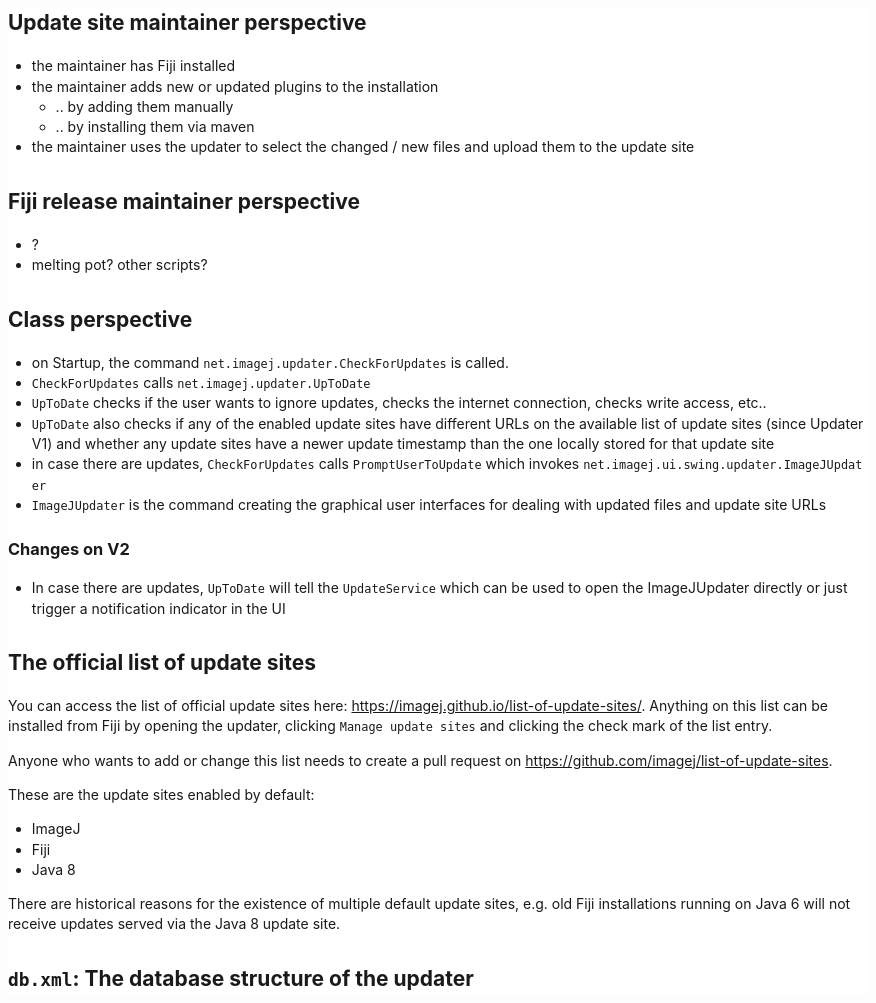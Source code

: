 Update site maintainer perspective
----------------------------------

-   the maintainer has Fiji installed
-   the maintainer adds new or updated plugins to the installation
    -   .. by adding them manually
    -   .. by installing them via maven
-   the maintainer uses the updater to select the changed / new files and upload them to the update site

Fiji release maintainer perspective
-----------------------------------

-   ?
-   melting pot? other scripts?

Class perspective
-----------------

-   on Startup, the command `net.imagej.updater.CheckForUpdates` is called.
-   `CheckForUpdates` calls `net.imagej.updater.UpToDate`
-   `UpToDate` checks if the user wants to ignore updates, checks the internet connection, checks write access, etc..
-   `UpToDate` also checks if any of the enabled update sites have different URLs on the available list of update sites (since Updater V1) and whether any update sites have a newer update timestamp than the one locally stored for that update site
-   in case there are updates, `CheckForUpdates` calls `PromptUserToUpdate` which invokes `net.imagej.ui.swing.updater.ImageJUpdater`
-   `ImageJUpdater` is the command creating the graphical user interfaces for dealing with updated files and update site URLs

### Changes on V2

-   In case there are updates, `UpToDate` will tell the `UpdateService` which can be used to open the ImageJUpdater directly or just trigger a notification indicator in the UI

The official list of update sites
---------------------------------

You can access the list of official update sites here: https://imagej.github.io/list-of-update-sites/. Anything on this list can be installed from Fiji by opening the updater, clicking `Manage update sites` and clicking the check mark of the list entry.

Anyone who wants to add or change this list needs to create a pull request on https://github.com/imagej/list-of-update-sites.

These are the update sites enabled by default:

-   ImageJ
-   Fiji
-   Java 8

There are historical reasons for the existence of multiple default update sites, e.g. old Fiji installations running on Java 6 will not receive updates served via the Java 8 update site.

`db.xml`: The database structure of the updater
-----------------------------------------------
